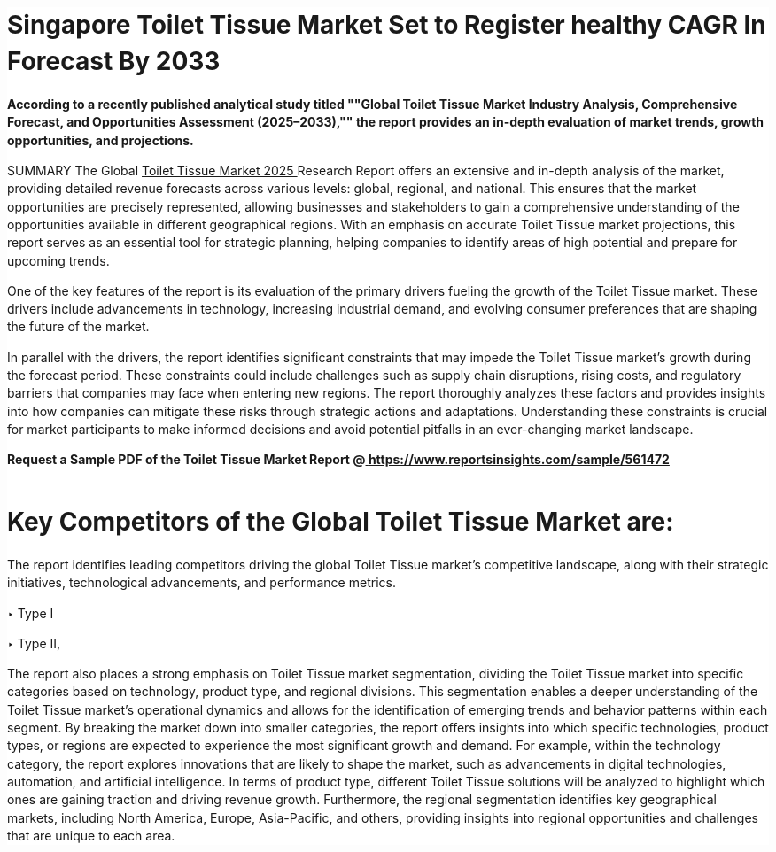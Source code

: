 # Singapore Toilet Tissue Market Set to Register healthy CAGR In Forecast By 2033

<strong>According to a recently published analytical study titled ""Global Toilet Tissue Market Industry Analysis, Comprehensive Forecast, and Opportunities Assessment (2025–2033),"" the report provides an in-depth evaluation of market trends, growth opportunities, and projections.</strong>

SUMMARY The Global <a href=https://www.reportsinsights.com/sample/561472>Toilet Tissue Market 2025 </a> Research Report offers an extensive and in-depth analysis of the market, providing detailed revenue forecasts across various levels: global, regional, and national. This ensures that the market opportunities are precisely represented, allowing businesses and stakeholders to gain a comprehensive understanding of the opportunities available in different geographical regions. With an emphasis on accurate Toilet Tissue market projections, this report serves as an essential tool for strategic planning, helping companies to identify areas of high potential and prepare for upcoming trends.

One of the key features of the report is its evaluation of the primary drivers fueling the growth of the Toilet Tissue market. These drivers include advancements in technology, increasing industrial demand, and evolving consumer preferences that are shaping the future of the market. 

In parallel with the drivers, the report identifies significant constraints that may impede the Toilet Tissue market’s growth during the forecast period. These constraints could include challenges such as supply chain disruptions, rising costs, and regulatory barriers that companies may face when entering new regions. The report thoroughly analyzes these factors and provides insights into how companies can mitigate these risks through strategic actions and adaptations. Understanding these constraints is crucial for market participants to make informed decisions and avoid potential pitfalls in an ever-changing market landscape.

<strong>Request a Sample PDF of the Toilet Tissue Market Report </strong><strong>@<a href=https://www.reportsinsights.com/sample/561472> https://www.reportsinsights.com/sample/561472</a></strong></font>

# <strong>Key Competitors of the Global Toilet Tissue Market are:</strong>

The report identifies leading competitors driving the global Toilet Tissue market’s competitive landscape, along with their strategic initiatives, technological advancements, and performance metrics.

‣ Type I

‣ Type II,

The report also places a strong emphasis on Toilet Tissue market segmentation, dividing the Toilet Tissue market into specific categories based on technology, product type, and regional divisions. This segmentation enables a deeper understanding of the Toilet Tissue market’s operational dynamics and allows for the identification of emerging trends and behavior patterns within each segment. By breaking the market down into smaller categories, the report offers insights into which specific technologies, product types, or regions are expected to experience the most significant growth and demand. For example, within the technology category, the report explores innovations that are likely to shape the market, such as advancements in digital technologies, automation, and artificial intelligence. In terms of product type, different Toilet Tissue solutions will be analyzed to highlight which ones are gaining traction and driving revenue growth. Furthermore, the regional segmentation identifies key geographical markets, including North America, Europe, Asia-Pacific, and others, providing insights into regional opportunities and challenges that are unique to each area.
